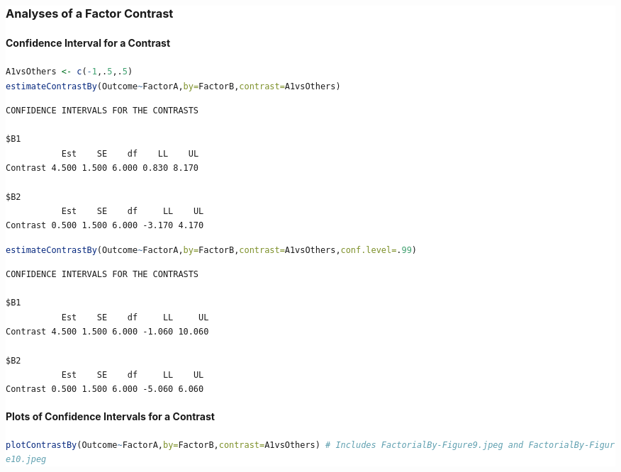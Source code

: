 ### Analyses of a Factor Contrast

#### Confidence Interval for a Contrast

```r
A1vsOthers <- c(-1,.5,.5)
estimateContrastBy(Outcome~FactorA,by=FactorB,contrast=A1vsOthers)
```
```
CONFIDENCE INTERVALS FOR THE CONTRASTS

$B1
           Est    SE    df    LL    UL
Contrast 4.500 1.500 6.000 0.830 8.170

$B2
           Est    SE    df     LL    UL
Contrast 0.500 1.500 6.000 -3.170 4.170
```

```r
estimateContrastBy(Outcome~FactorA,by=FactorB,contrast=A1vsOthers,conf.level=.99)
```
```
CONFIDENCE INTERVALS FOR THE CONTRASTS

$B1
           Est    SE    df     LL     UL
Contrast 4.500 1.500 6.000 -1.060 10.060

$B2
           Est    SE    df     LL    UL
Contrast 0.500 1.500 6.000 -5.060 6.060
```

#### Plots of Confidence Intervals for a Contrast

```r
plotContrastBy(Outcome~FactorA,by=FactorB,contrast=A1vsOthers) # Includes FactorialBy-Figure9.jpeg and FactorialBy-Figure10.jpeg
```